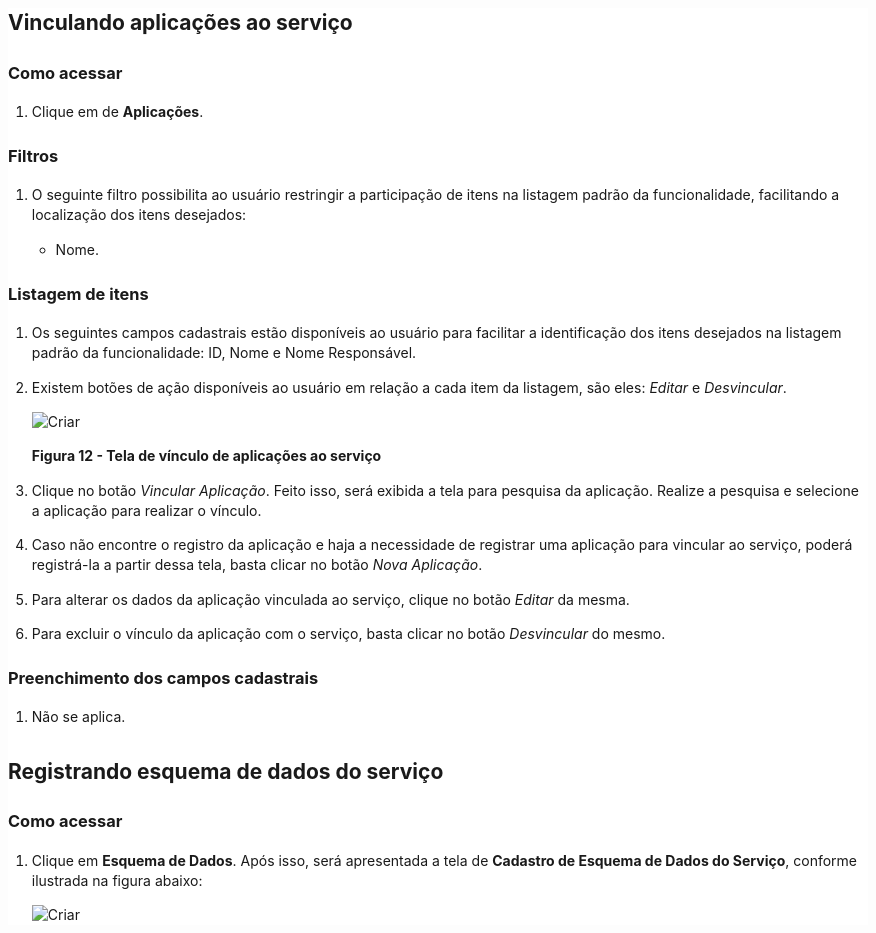 Vinculando aplicações ao serviço
-------------------------------

### Como acessar

1.  Clique em de **Aplicações**.

### Filtros

1.  O seguinte filtro possibilita ao usuário restringir a participação de itens
    na listagem padrão da funcionalidade, facilitando a localização dos itens
    desejados:

    -   Nome.

### Listagem de itens

1.  Os seguintes campos cadastrais estão disponíveis ao usuário para facilitar a
    identificação dos itens desejados na listagem padrão da
    funcionalidade: ID, Nome e Nome Responsável.

2.  Existem botões de ação disponíveis ao usuário em relação a cada item da
    listagem, são eles: *Editar* e *Desvincular*.

    ![Criar](images/configure-12.png)

    **Figura 12 - Tela de vínculo de aplicações ao serviço**

3.  Clique no botão *Vincular Aplicação*. Feito isso, será exibida a tela para
    pesquisa da aplicação. Realize a pesquisa e selecione a aplicação para
    realizar o vínculo.

4.  Caso não encontre o registro da aplicação e haja a necessidade de registrar
    uma aplicação para vincular ao serviço, poderá registrá-la a partir dessa
    tela, basta clicar no botão *Nova Aplicação*.

5.  Para alterar os dados da aplicação vinculada ao serviço, clique no
    botão *Editar* da mesma.

6.  Para excluir o vínculo da aplicação com o serviço, basta clicar no
    botão *Desvincular* do mesmo.

### Preenchimento dos campos cadastrais

1.  Não se aplica.

Registrando esquema de dados do serviço
--------------------------------------

### Como acessar

1.  Clique em **Esquema de Dados**. Após isso, será apresentada a tela
    de **Cadastro de Esquema de Dados do Serviço**, conforme ilustrada na figura
    abaixo:

    ![Criar](images/configure-13.png)

